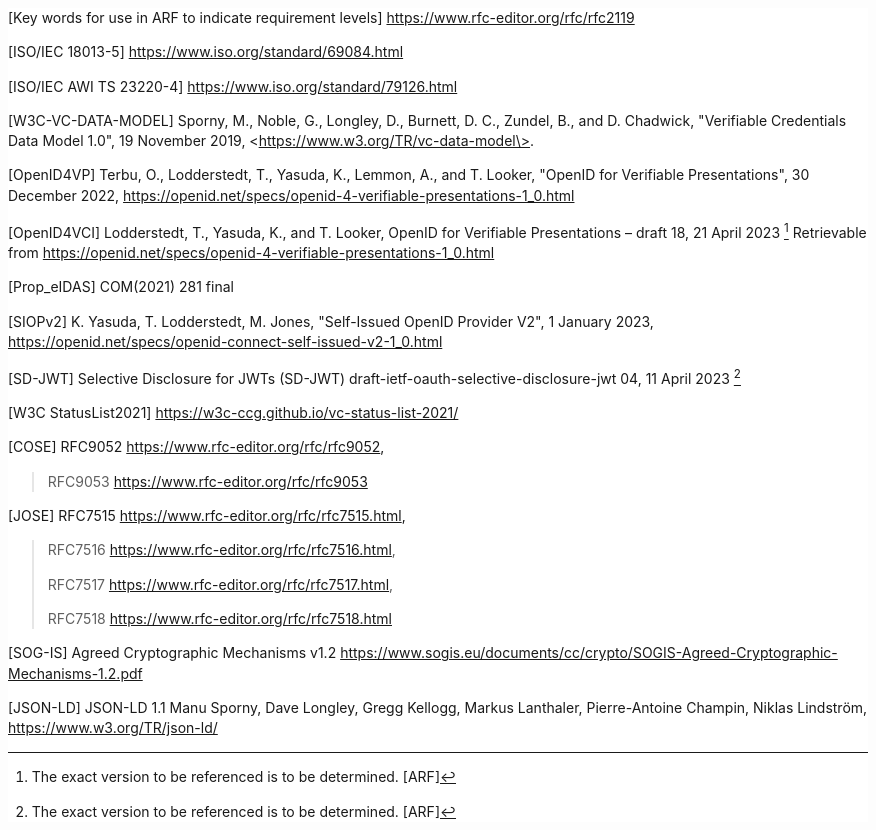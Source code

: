 
\[Key words for use in ARF to indicate requirement levels\]
https://www.rfc-editor.org/rfc/rfc2119

\[ISO/IEC 18013-5\] https://www.iso.org/standard/69084.html

\[ISO/IEC AWI TS 23220-4\] https://www.iso.org/standard/79126.html

\[W3C-VC-DATA-MODEL\] Sporny, M., Noble, G., Longley, D., Burnett, D.
C., Zundel, B., and D. Chadwick, "Verifiable Credentials Data Model
1.0", 19 November 2019, \<https://www.w3.org/TR/vc-data-model\>.

\[OpenID4VP\] Terbu, O., Lodderstedt, T., Yasuda, K., Lemmon, A., and T.
Looker, "OpenID for Verifiable Presentations", 30 December 2022,
https://openid.net/specs/openid-4-verifiable-presentations-1_0.html

\[OpenID4VCI\] Lodderstedt, T., Yasuda, K., and T. Looker, OpenID for Verifiable Presentations – draft 18, 21 April 2023 [^22] Retrievable from https://openid.net/specs/openid-4-verifiable-presentations-1_0.html

\[Prop_eIDAS\] COM(2021) 281 final

\[SIOPv2\] K. Yasuda, T. Lodderstedt, M. Jones, "Self-Issued OpenID
Provider V2", 1 January 2023,
https://openid.net/specs/openid-connect-self-issued-v2-1_0.html

\[SD-JWT\] Selective Disclosure for JWTs (SD-JWT) draft-ietf-oauth-selective-disclosure-jwt 04, 11 April 2023 [^23]

\[W3C StatusList2021\] https://w3c-ccg.github.io/vc-status-list-2021/

\[COSE\] RFC9052 https://www.rfc-editor.org/rfc/rfc9052,

> RFC9053 https://www.rfc-editor.org/rfc/rfc9053

\[JOSE\] RFC7515 https://www.rfc-editor.org/rfc/rfc7515.html,

> RFC7516 https://www.rfc-editor.org/rfc/rfc7516.html,
>
> RFC7517 https://www.rfc-editor.org/rfc/rfc7517.html,
>
> RFC7518 https://www.rfc-editor.org/rfc/rfc7518.html

\[SOG-IS\] Agreed Cryptographic Mechanisms v1.2
https://www.sogis.eu/documents/cc/crypto/SOGIS-Agreed-Cryptographic-Mechanisms-1.2.pdf

\[JSON-LD\] JSON-LD 1.1 Manu Sporny, Dave Longley, Gregg Kellogg, Markus
Lanthaler, Pierre-Antoine Champin, Niklas Lindström,
https://www.w3.org/TR/json-ld/

[^1]: The date of adoption by the eIDAS Expert Group.

[^2]: COMMISSION RECOMMENDATION (EU) C(2021) 3968 final of 3 June 2021
    on a common Union Toolbox for a coordinated approach towards a
    European Digital Identity Framework, OJ L 210/51, 14.6.2021

[^3]: All references in the document to the revision of the eIDAS
    regulation are to be understood as a reference to the Commission’s
    proposal of 3 June 2021, unless otherwise indicated. Proposal for a
    REGULATION OF THE EUROPEAN PARLIAMENT AND OF THE COUNCIL amending
    Regulation (EU) No 910/2014 as regards establishing a framework for
    a European Digital Identity, COM(2021) 281 final, 3.6.2021


[^4]: https://ec.europa.eu/transparency/expert-groups-register/screen/expert
[^5]: https://futurium.ec.europa.eu/en/digital-identity/toolbox/architecture-and-reference-framework-outline
[^6]: All references in the document to the revision of the eIDAS
[^7]: A first release is currently planned for Q2 2023, followed by
[^8]: “OASIS Trust,” \[Online\]. Available: http://docs.oasis-open.org/ws-sx/ws-trust/v1.4/ws-trust.html.
[^9]: Communication from the Commission to the European Parliament, the
[^10]: Without prejudice to the actual mechanism of how the information
[^11]: Further precisions to the specifics about how the trusted lists
[^12]: Article 6c (3)
[^13]: Regulation (EC) No 765/2008 of the European Parliament and of the
[^14]: Please note that work on further specifying the EUDI Wallet
[^15]: *TODO: The note is empty. The Word docuement has only the reference.*
[^16]: The ARF implicitly requires device binding for Type 1 Wallet
[^17]: Preferably the same Issuer that also signed the other attributes
[^18]: Note that this implies that Relying Parties must also trust
[^19]: Commission Implementing Regulation (EU) 2015/1501 of 8
[^20]: Commission Implementing Regulation (EU) 2015/1502 of 8
[^21]: A noteworthy mention is the mdoc REST API as detailed in the
[^22]: The exact version to be referenced is to be determined. [ARF]
[^23]: The exact version to be referenced is to be determined. [ARF]